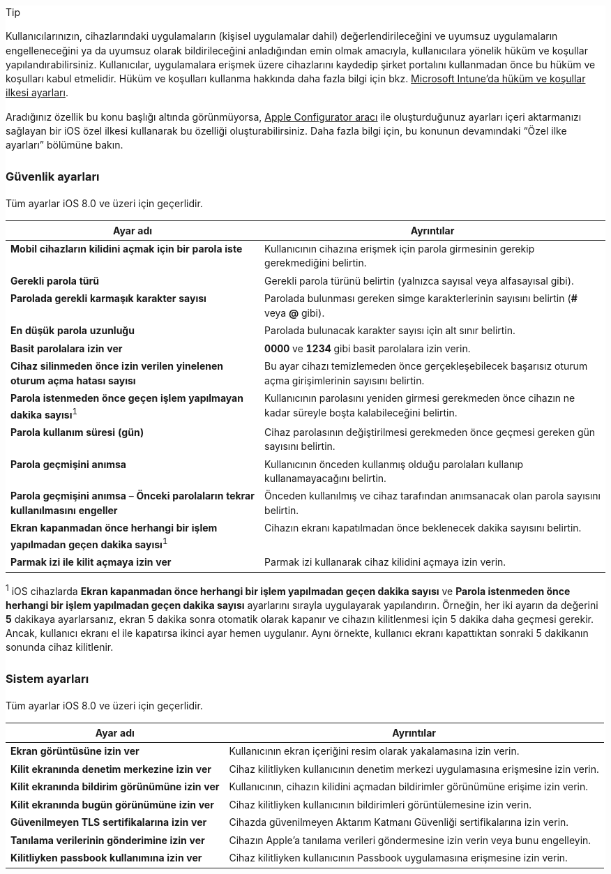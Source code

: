 > [!TIP]
> Kullanıcılarınızın, cihazlarındaki uygulamaların (kişisel uygulamalar dahil) değerlendirileceğini ve uyumsuz uygulamaların engelleneceğini ya da uyumsuz olarak bildirileceğini anladığından emin olmak amacıyla, kullanıcılara yönelik hüküm ve koşullar yapılandırabilirsiniz. Kullanıcılar, uygulamalara erişmek üzere cihazlarını kaydedip şirket portalını kullanmadan önce bu hüküm ve koşulları kabul etmelidir. Hüküm ve koşulları kullanma hakkında daha fazla bilgi için bkz. [Microsoft Intune’da hüküm ve koşullar ilkesi ayarları](terms-and-condition-policy-settings-in-microsoft-intune.md).

Aradığınız özellik bu konu başlığı altında görünmüyorsa, [Apple Configurator aracı](https://itunes.apple.com/us/app/apple-configurator/id434433123?mt=12) ile oluşturduğunuz ayarları içeri aktarmanızı sağlayan bir iOS özel ilkesi kullanarak bu özelliği oluşturabilirsiniz. Daha fazla bilgi için, bu konunun devamındaki “Özel ilke ayarları” bölümüne bakın.

### <a name="security-settings"></a>Güvenlik ayarları
Tüm ayarlar iOS 8.0 ve üzeri için geçerlidir.


|                                           Ayar adı                                            |                                                            Ayrıntılar                                                             |
|---------------------------------------------------------------------------------------------------|--------------------------------------------------------------------------------------------------------------------------------|
|                   <strong>Mobil cihazların kilidini açmak için bir parola iste</strong>                    |                        Kullanıcının cihazına erişmek için parola girmesinin gerekip gerekmediğini belirtin.                        |
|                              <strong>Gerekli parola türü</strong>                              |                   Gerekli parola türünü belirtin (yalnızca sayısal veya alfasayısal gibi).                    |
|                <strong>Parolada gerekli karmaşık karakter sayısı</strong>                 | Parolada bulunması gereken simge karakterlerinin sayısını belirtin (<strong>#</strong> veya <strong>@</strong> gibi). |
|                             <strong>En düşük parola uzunluğu</strong>                              |                                   Parolada bulunacak karakter sayısı için alt sınır belirtin.                                    |
|                              <strong>Basit parolalara izin ver</strong>                              |                          <strong>0000</strong> ve <strong>1234</strong> gibi basit parolalara izin verin.                          |
|     <strong>Cihaz silinmeden önce izin verilen yinelenen oturum açma hatası sayısı</strong>      |                       Bu ayar cihazı temizlemeden önce gerçekleşebilecek başarısız oturum açma girişimlerinin sayısını belirtin.                        |
|          <strong>Parola istenmeden önce geçen işlem yapılmayan dakika sayısı</strong><sup>1</sup>           |                   Kullanıcının parolasını yeniden girmesi gerekmeden önce cihazın ne kadar süreyle boşta kalabileceğini belirtin.                    |
|                            <strong>Parola kullanım süresi (gün)</strong>                            |                             Cihaz parolasının değiştirilmesi gerekmeden önce geçmesi gereken gün sayısını belirtin.                             |
|                            <strong>Parola geçmişini anımsa</strong>                             |                           Kullanıcının önceden kullanmış olduğu parolaları kullanıp kullanamayacağını belirtin.                           |
| <strong>Parola geçmişini anımsa</strong> – <strong>Önceki parolaların tekrar kullanılmasını engeller</strong> |                           Önceden kullanılmış ve cihaz tarafından anımsanacak olan parola sayısını belirtin.                           |
|            <strong>Ekran kapanmadan önce herhangi bir işlem yapılmadan geçen dakika sayısı</strong><sup>1</sup>             |                             Cihazın ekranı kapatılmadan önce beklenecek dakika sayısını belirtin.                             |
|                             <strong>Parmak izi ile kilit açmaya izin ver</strong>                             |                                        Parmak izi kullanarak cihaz kilidini açmaya izin verin.                                         |

<sup>1</sup> iOS cihazlarda **Ekran kapanmadan önce herhangi bir işlem yapılmadan geçen dakika sayısı** ve **Parola istenmeden önce herhangi bir işlem yapılmadan geçen dakika sayısı** ayarlarını sırayla uygulayarak yapılandırın. Örneğin, her iki ayarın da değerini **5** dakikaya ayarlarsanız, ekran 5 dakika sonra otomatik olarak kapanır ve cihazın kilitlenmesi için 5 dakika daha geçmesi gerekir. Ancak, kullanıcı ekranı el ile kapatırsa ikinci ayar hemen uygulanır. Aynı örnekte, kullanıcı ekranı kapattıktan sonraki 5 dakikanın sonunda cihaz kilitlenir.

### <a name="system-settings"></a>Sistem ayarları
Tüm ayarlar iOS 8.0 ve üzeri için geçerlidir.

|Ayar adı|Ayrıntılar|
|----------------|-------|
|**Ekran görüntüsüne izin ver**|Kullanıcının ekran içeriğini resim olarak yakalamasına izin verin.|
|**Kilit ekranında denetim merkezine izin ver**|Cihaz kilitliyken kullanıcının denetim merkezi uygulamasına erişmesine izin verin.|
|**Kilit ekranında bildirim görünümüne izin ver**|Kullanıcının, cihazın kilidini açmadan bildirimler görünümüne erişime izin verin.|
|**Kilit ekranında bugün görünümüne izin ver**|Cihaz kilitliyken kullanıcının bildirimleri görüntülemesine izin verin.|
|**Güvenilmeyen TLS sertifikalarına izin ver**|Cihazda güvenilmeyen Aktarım Katmanı Güvenliği sertifikalarına izin verin.|
|**Tanılama verilerinin gönderimine izin ver**|Cihazın Apple’a tanılama verileri göndermesine izin verin veya bunu engelleyin.|
|**Kilitliyken passbook kullanımına izin ver**|Cihaz kilitliyken kullanıcının Passbook uygulamasına erişmesine izin verin.|
